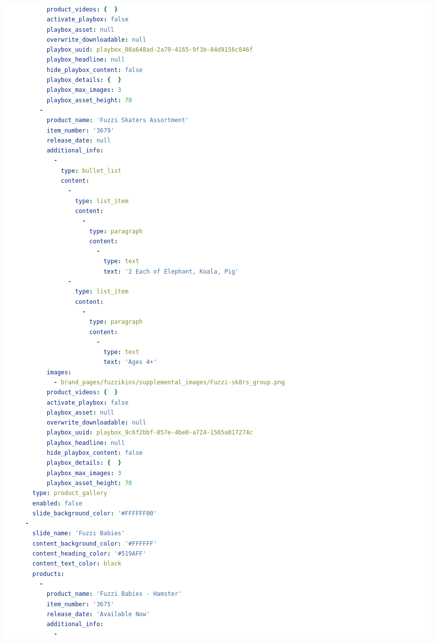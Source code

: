 ```yaml
            product_videos: {  }
            activate_playbox: false
            playbox_asset: null
            overwrite_downloadable: null
            playbox_uuid: playbox_08a648ad-2a79-4165-9f3b-84d9156c846f
            playbox_headline: null
            hide_playbox_content: false
            playbox_details: {  }
            playbox_max_images: 3
            playbox_asset_height: 70
          -
            product_name: 'Fuzzi Skaters Assortment'
            item_number: '3679'
            release_date: null
            additional_info:
              -
                type: bullet_list
                content:
                  -
                    type: list_item
                    content:
                      -
                        type: paragraph
                        content:
                          -
                            type: text
                            text: '2 Each of Elephant, Koala, Pig'
                  -
                    type: list_item
                    content:
                      -
                        type: paragraph
                        content:
                          -
                            type: text
                            text: 'Ages 4+'
            images:
              - brand_pages/fuzzikins/supplemental_images/Fuzzi-sk8rs_group.png
            product_videos: {  }
            activate_playbox: false
            playbox_asset: null
            overwrite_downloadable: null
            playbox_uuid: playbox_9c6f2bbf-857e-4be0-a724-1565a017274c
            playbox_headline: null
            hide_playbox_content: false
            playbox_details: {  }
            playbox_max_images: 3
            playbox_asset_height: 70
        type: product_gallery
        enabled: false
        slide_background_color: '#FFFFFF00'
      -
        slide_name: 'Fuzzi Babies'
        content_background_color: '#FFFFFF'
        content_heading_color: '#519AFF'
        content_text_color: black
        products:
          -
            product_name: 'Fuzzi Babies - Hamster'
            item_number: '3675'
            release_date: 'Available Now'
            additional_info:
              -
```